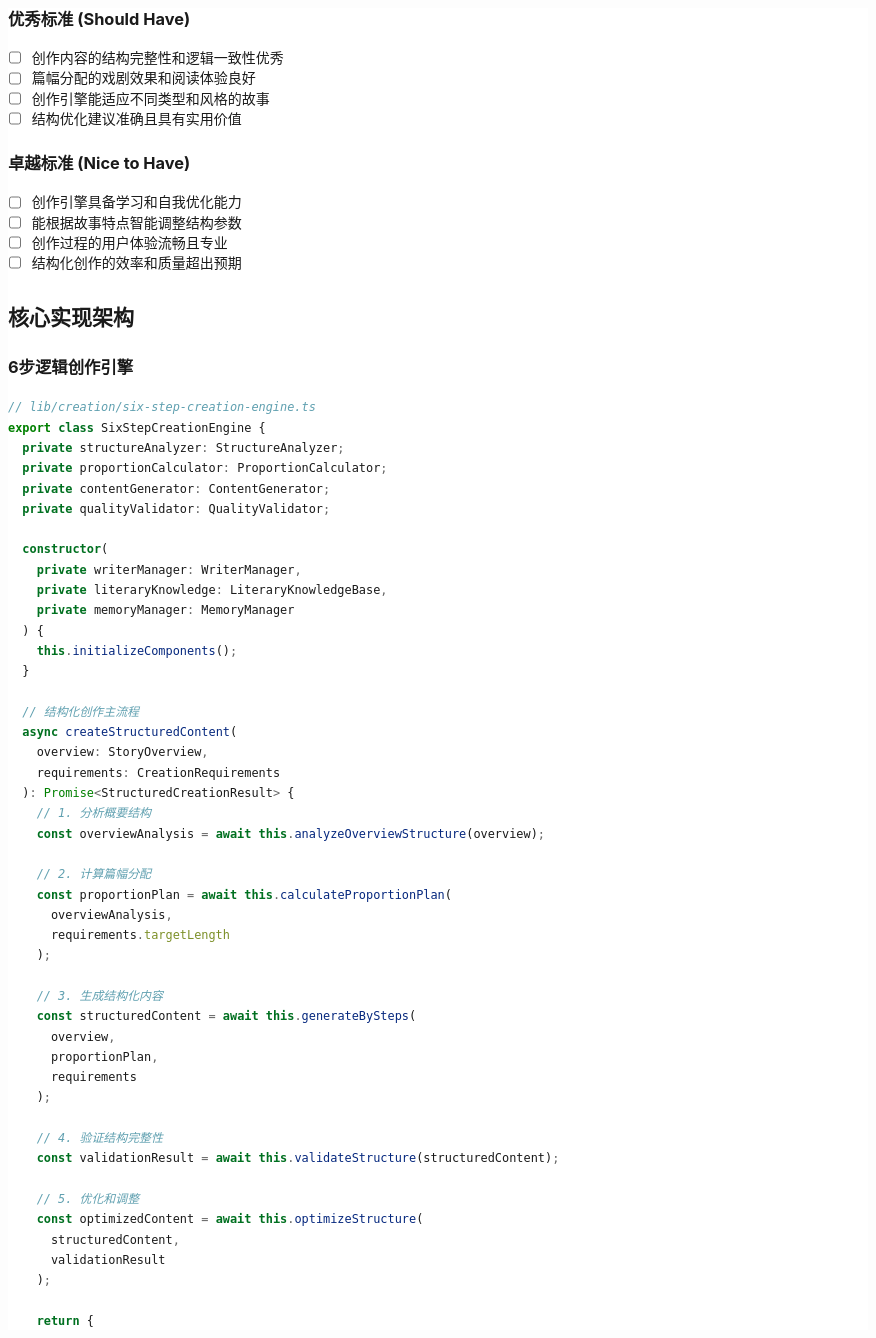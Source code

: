 ### 优秀标准 (Should Have)  
- [ ] 创作内容的结构完整性和逻辑一致性优秀
- [ ] 篇幅分配的戏剧效果和阅读体验良好
- [ ] 创作引擎能适应不同类型和风格的故事
- [ ] 结构优化建议准确且具有实用价值

### 卓越标准 (Nice to Have)
- [ ] 创作引擎具备学习和自我优化能力
- [ ] 能根据故事特点智能调整结构参数
- [ ] 创作过程的用户体验流畅且专业
- [ ] 结构化创作的效率和质量超出预期

## 核心实现架构

### 6步逻辑创作引擎
```typescript
// lib/creation/six-step-creation-engine.ts
export class SixStepCreationEngine {
  private structureAnalyzer: StructureAnalyzer;
  private proportionCalculator: ProportionCalculator;
  private contentGenerator: ContentGenerator;
  private qualityValidator: QualityValidator;

  constructor(
    private writerManager: WriterManager,
    private literaryKnowledge: LiteraryKnowledgeBase,
    private memoryManager: MemoryManager
  ) {
    this.initializeComponents();
  }

  // 结构化创作主流程
  async createStructuredContent(
    overview: StoryOverview,
    requirements: CreationRequirements
  ): Promise<StructuredCreationResult> {
    // 1. 分析概要结构
    const overviewAnalysis = await this.analyzeOverviewStructure(overview);
    
    // 2. 计算篇幅分配
    const proportionPlan = await this.calculateProportionPlan(
      overviewAnalysis,
      requirements.targetLength
    );
    
    // 3. 生成结构化内容
    const structuredContent = await this.generateBySteps(
      overview,
      proportionPlan,
      requirements
    );
    
    // 4. 验证结构完整性
    const validationResult = await this.validateStructure(structuredContent);
    
    // 5. 优化和调整
    const optimizedContent = await this.optimizeStructure(
      structuredContent,
      validationResult
    );

    return {
```